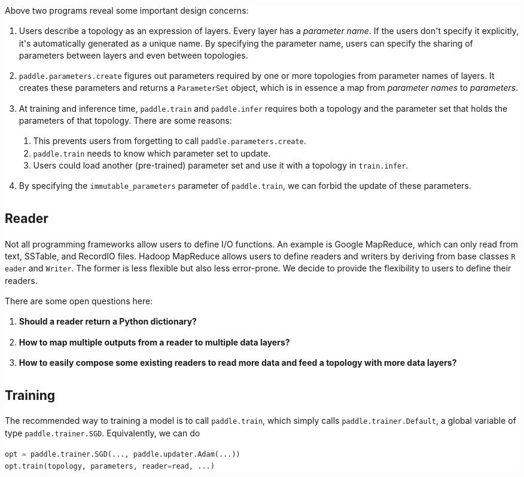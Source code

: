 
Above two programs reveal some important design concerns:

1. Users describe a topology as an expression of layers.  Every layer
   has a *parameter name*.  If the users don't specify it explicitly, it's automatically generated as a unique name.  By
   specifying the parameter name, users can specify the sharing of
   parameters between layers and even between topologies.

1. `paddle.parameters.create` figures out parameters required by one
   or more topologies from parameter names of layers.  It creates these
   parameters and returns a `ParameterSet` object, which is in essence
   a map from *parameter names* to *parameters*.

1. At training and inference time, `paddle.train` and `paddle.infer`
   requires both a topology and the parameter set that holds the parameters of that topology.  There are some reasons:

   1. This prevents users from forgetting to call
      `paddle.parameters.create`.
   1. `paddle.train` needs to know which parameter set to update.
   1. Users could load another (pre-trained) parameter set and use it
      with a topology in `train.infer`.

1. By specifying the `immutable_parameters` parameter of
   `paddle.train`, we can forbid the update of these parameters.


## Reader

Not all programming frameworks allow users to define I/O functions.
An example is Google MapReduce, which can only read from text,
SSTable, and RecordIO files.  Hadoop MapReduce allows users to define
readers and writers by deriving from base classes `Reader` and
`Writer`.  The former is less flexible but also less error-prone.  We
decide to provide the flexibility to users to define their readers.


There are some open questions here:

1. **Should a reader return a Python dictionary?**

1. **How to map multiple outputs from a reader to multiple data layers?**

1. **How to easily compose some existing readers to read more data and
   feed a topology with more data layers?**


## Training

The recommended way to training a model is to call `paddle.train`,
which simply calls `paddle.trainer.Default`, a global variable of
type `paddle.trainer.SGD`.  Equivalently, we can do

```python
opt = paddle.trainer.SGD(..., paddle.updater.Adam(...))
opt.train(topology, parameters, reader=read, ...)
```
